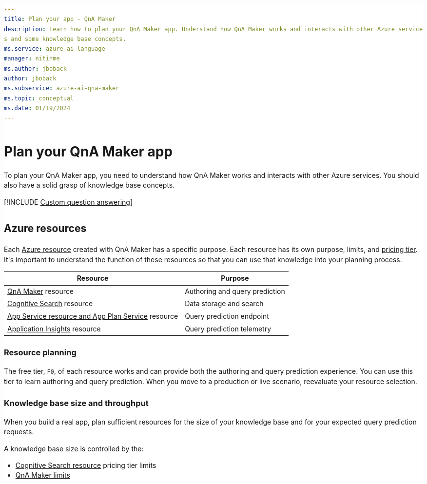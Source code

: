 ```yaml
---
title: Plan your app - QnA Maker
description: Learn how to plan your QnA Maker app. Understand how QnA Maker works and interacts with other Azure services and some knowledge base concepts.
ms.service: azure-ai-language
manager: nitinme
ms.author: jboback
author: jboback
ms.subservice: azure-ai-qna-maker
ms.topic: conceptual
ms.date: 01/19/2024
---
```


# Plan your QnA Maker app

To plan your QnA Maker app, you need to understand how QnA Maker works and interacts with other Azure services. You should also have a solid grasp of knowledge base concepts.

[!INCLUDE [Custom question answering](../includes/new-version.md)]

## Azure resources

Each [Azure resource](azure-resources.md#resource-purposes) created with QnA Maker has a specific purpose. Each resource has its own purpose, limits, and [pricing tier](azure-resources.md#pricing-tier-considerations). It's important to understand the function of these resources so that you can use that knowledge into your planning process.

| Resource | Purpose |
|--|--|
| [QnA Maker](azure-resources.md#qna-maker-resource) resource | Authoring and query prediction |
| [Cognitive Search](azure-resources.md#cognitive-search-resource) resource | Data storage and search |
| [App Service resource and App Plan Service](azure-resources.md#app-service-and-app-service-plan) resource | Query prediction endpoint |
| [Application Insights](azure-resources.md#application-insights) resource | Query prediction telemetry |

### Resource planning

The free tier, `F0`, of each resource works and can provide both the authoring and query prediction experience. You can use this tier to learn authoring and query prediction. When you move to a production or live scenario, reevaluate your resource selection.

### Knowledge base size and throughput

When you build a real app, plan sufficient resources for the size of your knowledge base and for your expected query prediction requests.

A knowledge base size is controlled by the:
* [Cognitive Search resource](/azure/search/search-limits-quotas-capacity) pricing tier limits
* [QnA Maker limits](../limits.md)

